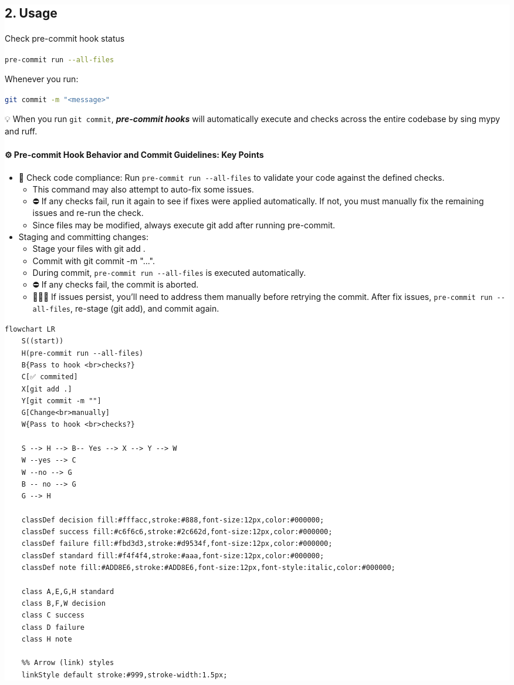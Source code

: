 ## 2. Usage

Check pre-commit hook status

```bash
pre-commit run --all-files
``` 

Whenever you run:

```bash
git commit -m "<message>"
```
💡 When you run `git commit`, ***pre-commit hooks*** will automatically execute and checks  across the entire codebase by sing mypy and ruff.

#### ⚙️ Pre-commit Hook Behavior and Commit Guidelines: Key Points

* 🔎 Check code compliance:
    Run `pre-commit run --all-files` to validate your code against the defined checks.
	* This command may also attempt to auto-fix some issues.
	* ⛔ If any checks fail, run it again to see if fixes were applied automatically. If not, you must manually fix the remaining issues and re-run the check.
	* Since files may be modified, always execute git add after running pre-commit.
* Staging and committing changes:
    * Stage your files with git add <files>.
	* Commit with git commit -m "...".
	* During commit, `pre-commit run --all-files` is executed automatically.
	* ⛔ If any checks fail, the commit is aborted.
	* 👨🏻‍💻 If issues persist, you’ll need to address them manually before retrying the commit. After fix issues, `pre-commit run --all-files`, re-stage (git add), and commit again.


```mermaid
flowchart LR
    S((start))
    H(pre-commit run --all-files)
    B{Pass to hook <br>checks?}
    C[✅ commited]
    X[git add .]
    Y[git commit -m ""]
    G[Change<br>manually]
    W{Pass to hook <br>checks?}

    S --> H --> B-- Yes --> X --> Y --> W
    W --yes --> C
    W --no --> G
    B -- no --> G
    G --> H

    classDef decision fill:#fffacc,stroke:#888,font-size:12px,color:#000000;
    classDef success fill:#c6f6c6,stroke:#2c662d,font-size:12px,color:#000000;
    classDef failure fill:#fbd3d3,stroke:#d9534f,font-size:12px,color:#000000;
    classDef standard fill:#f4f4f4,stroke:#aaa,font-size:12px,color:#000000;
    classDef note fill:#ADD8E6,stroke:#ADD8E6,font-size:12px,font-style:italic,color:#000000;

    class A,E,G,H standard
    class B,F,W decision
    class C success
    class D failure
    class H note

    %% Arrow (link) styles
    linkStyle default stroke:#999,stroke-width:1.5px;
```
